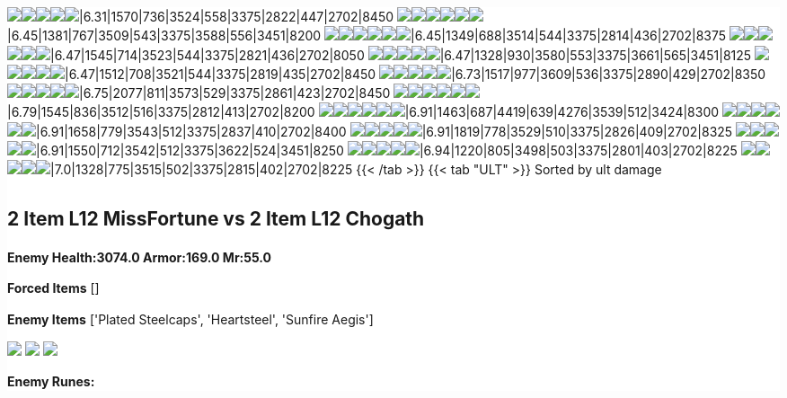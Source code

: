 ![](/item/6672.png)![](/item/6676.png)![](/item/1053.png)![](/item/1055.png)![](/item/3006.png)|6.31|1570|736|3524|558|3375|2822|447|2702|8450
![](/item/6672.png)![](/item/3091.png)![](/item/1001.png)![](/item/1053.png)![](/item/1055.png)![](/item/1036.png)|6.45|1381|767|3509|543|3375|3588|556|3451|8200
![](/item/6672.png)![](/item/3085.png)![](/item/1053.png)![](/item/1055.png)![](/item/1037.png)![](/item/1036.png)|6.45|1349|688|3514|544|3375|2814|436|2702|8375
![](/item/6672.png)![](/item/3006.png)![](/item/1053.png)![](/item/1055.png)![](/item/1038.png)![](/item/1038.png)|6.47|1545|714|3523|544|3375|2821|436|2702|8050
![](/item/3153.png)![](/item/3091.png)![](/item/1001.png)![](/item/1055.png)![](/item/1037.png)|6.47|1328|930|3580|553|3375|3661|565|3451|8125
![](/item/6672.png)![](/item/6696.png)![](/item/1053.png)![](/item/1055.png)![](/item/3006.png)|6.47|1512|708|3521|544|3375|2819|435|2702|8450
![](/item/3153.png)![](/item/3087.png)![](/item/1001.png)![](/item/1055.png)![](/item/1038.png)|6.73|1517|977|3609|536|3375|2890|429|2702|8350
![](/item/6676.png)![](/item/3036.png)![](/item/1053.png)![](/item/1055.png)![](/item/3006.png)|6.75|2077|811|3573|529|3375|2861|423|2702|8450
![](/item/3124.png)![](/item/6676.png)![](/item/1001.png)![](/item/1053.png)![](/item/1055.png)![](/item/1036.png)|6.79|1545|836|3512|516|3375|2812|413|2702|8200
![](/item/6672.png)![](/item/3161.png)![](/item/1001.png)![](/item/1053.png)![](/item/1055.png)![](/item/1036.png)|6.91|1463|687|4419|639|4276|3539|512|3424|8300
![](/item/6672.png)![](/item/3031.png)![](/item/1001.png)![](/item/1053.png)![](/item/1055.png)![](/item/1036.png)|6.91|1658|779|3543|512|3375|2837|410|2702|8400
![](/item/6672.png)![](/item/3142.png)![](/item/1053.png)![](/item/1055.png)![](/item/1037.png)|6.91|1819|778|3529|510|3375|2826|409|2702|8325
![](/item/6675.png)![](/item/3091.png)![](/item/1001.png)![](/item/1053.png)![](/item/1055.png)|6.91|1550|712|3542|512|3375|3622|524|3451|8250
![](/item/3124.png)![](/item/3085.png)![](/item/1053.png)![](/item/1055.png)![](/item/1037.png)|6.94|1220|805|3498|503|3375|2801|403|2702|8225
![](/item/3124.png)![](/item/3046.png)![](/item/1053.png)![](/item/1055.png)![](/item/1037.png)|7.0|1328|775|3515|502|3375|2815|402|2702|8225
{{< /tab >}}
{{< tab "ULT" >}}
Sorted by ult damage
## 2 Item L12 MissFortune vs 2 Item L12 Chogath

**Enemy Health:3074.0 Armor:169.0 Mr:55.0**


**Forced Items** []








**Enemy Items** ['Plated Steelcaps', 'Heartsteel', 'Sunfire Aegis']





![](/item/3047.png)
![](/item/3084.png)
![](/item/3068.png)



**Enemy Runes:**




